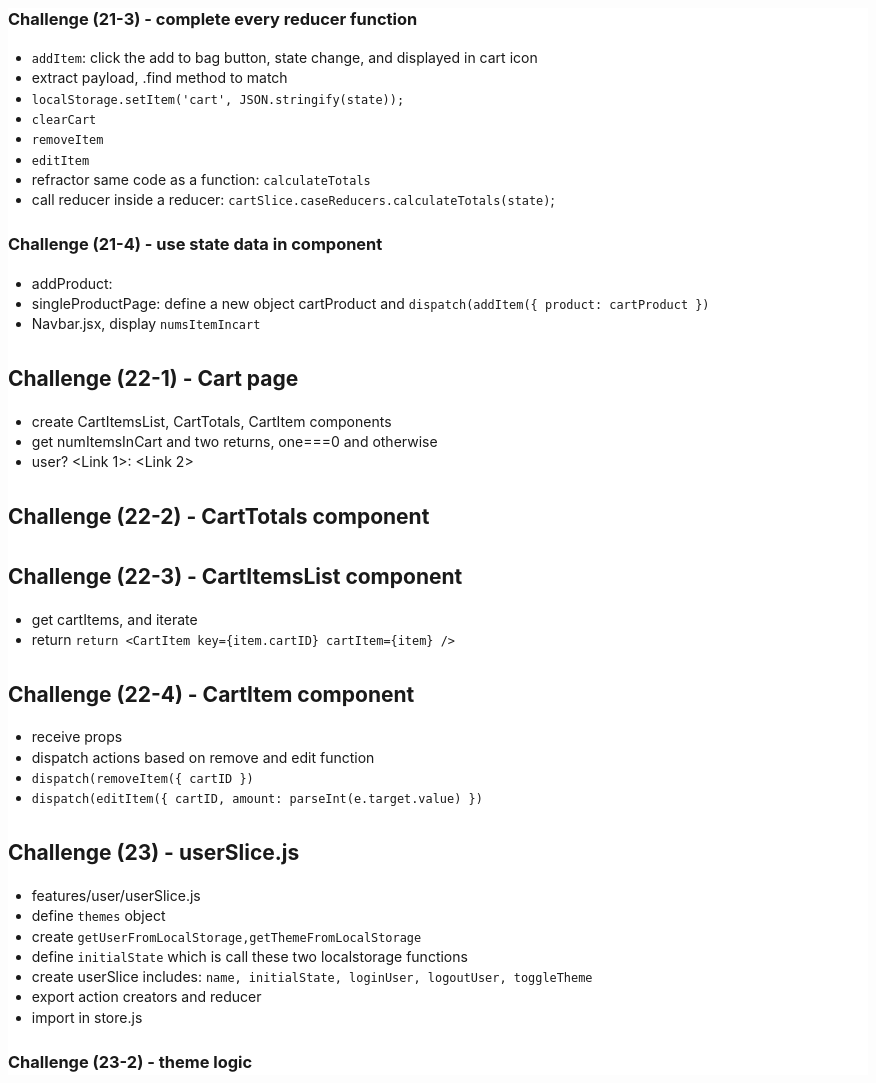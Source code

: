 ### Challenge (21-3) - complete every reducer function

- `addItem`: click the add to bag button, state change, and displayed in cart icon
- extract payload, .find method to match
- `localStorage.setItem('cart', JSON.stringify(state));`
- `clearCart`
- `removeItem`
- `editItem`
- refractor same code as a function: `calculateTotals`
- call reducer inside a reducer: `cartSlice.caseReducers.calculateTotals(state)`;

### Challenge (21-4) - use state data in component

- addProduct:
- singleProductPage: define a new object cartProduct and `dispatch(addItem({ product: cartProduct })`
- Navbar.jsx, display `numsItemIncart`

## Challenge (22-1) - Cart page

- create CartItemsList, CartTotals, CartItem components
- get numItemsInCart and two returns, one===0 and otherwise
- user? <Link 1>: <Link 2>

## Challenge (22-2) - CartTotals component

## Challenge (22-3) - CartItemsList component

- get cartItems, and iterate
- return `return <CartItem key={item.cartID} cartItem={item} />`

## Challenge (22-4) - CartItem component

- receive props
- dispatch actions based on remove and edit function
- `dispatch(removeItem({ cartID })`
- `dispatch(editItem({ cartID, amount: parseInt(e.target.value) })`

## Challenge (23) - userSlice.js

- features/user/userSlice.js
- define `themes` object
- create `getUserFromLocalStorage,getThemeFromLocalStorage `
- define `initialState` which is call these two localstorage functions
- create userSlice includes: `name, initialState, loginUser, logoutUser, toggleTheme`
- export action creators and reducer
- import in store.js

### Challenge (23-2) - theme logic
